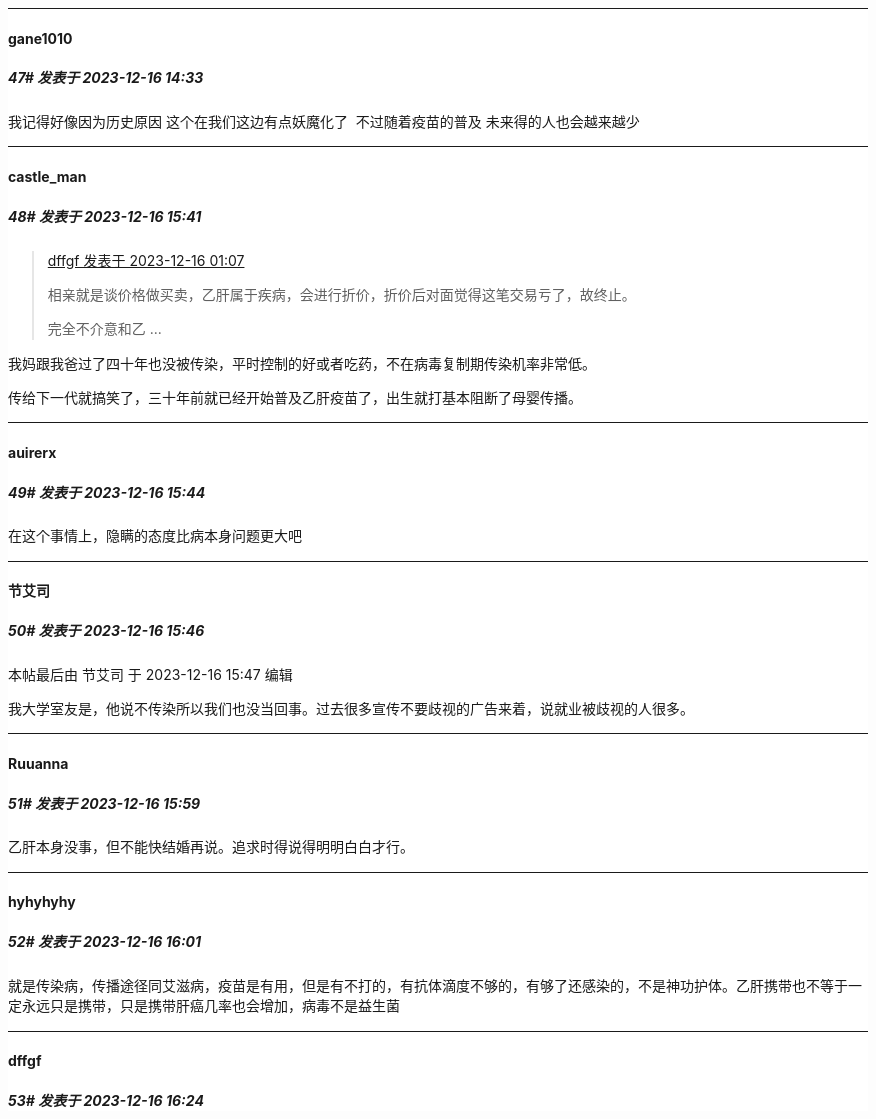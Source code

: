 *****

####  gane1010  
##### 47#       发表于 2023-12-16 14:33

我记得好像因为历史原因 这个在我们这边有点妖魔化了  不过随着疫苗的普及 未来得的人也会越来越少 

*****

####  castle_man  
##### 48#       发表于 2023-12-16 15:41

<blockquote><a href="httphttps://bbs.saraba1st.com/2b/forum.php?mod=redirect&amp;goto=findpost&amp;pid=63343474&amp;ptid=2164273" target="_blank">dffgf 发表于 2023-12-16 01:07</a>

相亲就是谈价格做买卖，乙肝属于疾病，会进行折价，折价后对面觉得这笔交易亏了，故终止。

完全不介意和乙 ...</blockquote>
我妈跟我爸过了四十年也没被传染，平时控制的好或者吃药，不在病毒复制期传染机率非常低。

传给下一代就搞笑了，三十年前就已经开始普及乙肝疫苗了，出生就打基本阻断了母婴传播。

*****

####  auirerx  
##### 49#       发表于 2023-12-16 15:44

在这个事情上，隐瞒的态度比病本身问题更大吧

*****

####  节艾司  
##### 50#       发表于 2023-12-16 15:46

 本帖最后由 节艾司 于 2023-12-16 15:47 编辑 

我大学室友是，他说不传染所以我们也没当回事。过去很多宣传不要歧视的广告来着，说就业被歧视的人很多。

*****

####  Ruuanna  
##### 51#       发表于 2023-12-16 15:59

乙肝本身没事，但不能快结婚再说。追求时得说得明明白白才行。

*****

####  hyhyhyhy  
##### 52#       发表于 2023-12-16 16:01

就是传染病，传播途径同艾滋病，疫苗是有用，但是有不打的，有抗体滴度不够的，有够了还感染的，不是神功护体。乙肝携带也不等于一定永远只是携带，只是携带肝癌几率也会增加，病毒不是益生菌

*****

####  dffgf  
##### 53#       发表于 2023-12-16 16:24
